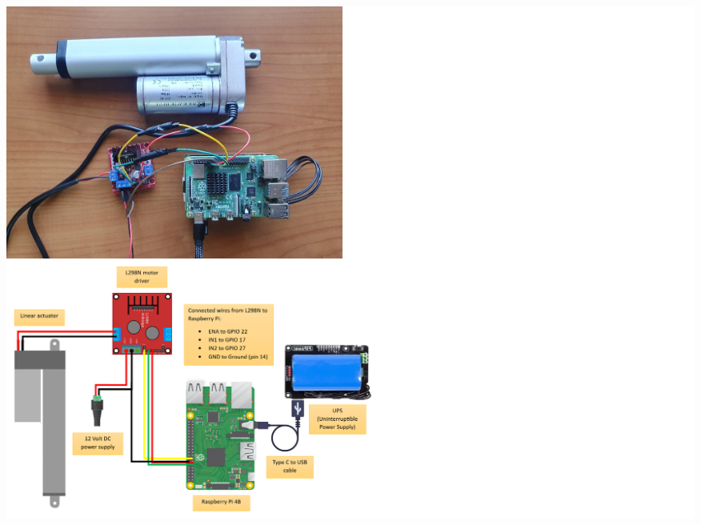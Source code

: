   <img src="images_BS/Immagine2.jpg" width="420">
  <img src="images_BS/Immagine5.png" width="500">
</div>
